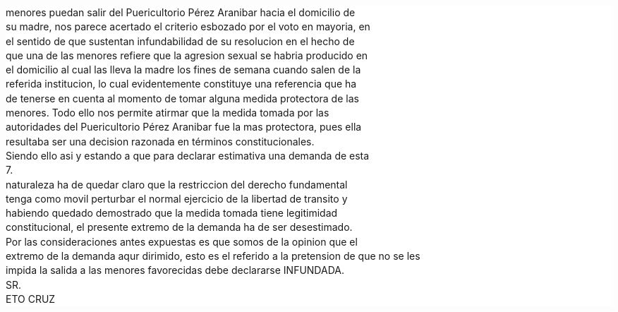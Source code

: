 menores puedan salir del Puericultorio Pérez Aranibar hacia el domicilio de  
su madre, nos parece acertado el criterio esbozado por el voto en mayoria, en  
el sentido de que sustentan infundabilidad de su resolucion en el hecho de  
que una de las menores refiere que la agresion sexual se habria producido en  
el domicilio al cual las lleva la madre los fines de semana cuando salen de la  
referida institucion, lo cual evidentemente constituye una referencia que ha  
de tenerse en cuenta al momento de tomar alguna medida protectora de las  
menores. Todo ello nos permite atirmar que la medida tomada por las  
autoridades del Puericultorio Pérez Aranibar fue la mas protectora, pues ella  
resultaba ser una decision razonada en términos constitucionales.  
Siendo ello asi y estando a que para declarar estimativa una demanda de esta  
7.  
naturaleza ha de quedar claro que la restriccion del derecho fundamental  
tenga como movil perturbar el normal ejercicio de la libertad de transito y  
habiendo quedado demostrado que la medida tomada tiene legitimidad  
constitucional, el presente extremo de la demanda ha de ser desestimado.  
Por las consideraciones antes expuestas es que somos de la opinion que el  
extremo de la demanda aqur dirimido, esto es el referido a la pretension de que no se les  
impida la salida a las menores favorecidas debe declararse INFUNDADA.  
SR.  
ETO CRUZ